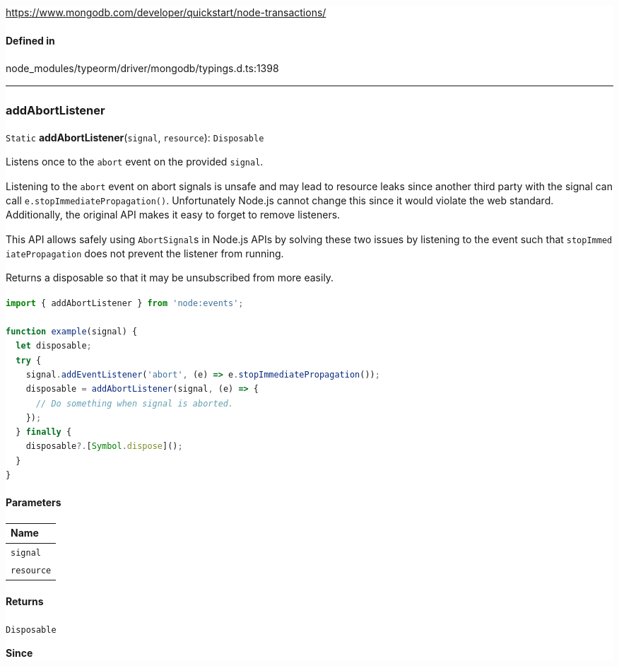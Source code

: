 https://www.mongodb.com/developer/quickstart/node-transactions/

#### Defined in

node_modules/typeorm/driver/mongodb/typings.d.ts:1398

___

### addAbortListener

`Static` **addAbortListener**(`signal`, `resource`): `Disposable`

Listens once to the `abort` event on the provided `signal`.

Listening to the `abort` event on abort signals is unsafe and may
lead to resource leaks since another third party with the signal can
call `e.stopImmediatePropagation()`. Unfortunately Node.js cannot change
this since it would violate the web standard. Additionally, the original
API makes it easy to forget to remove listeners.

This API allows safely using `AbortSignal`s in Node.js APIs by solving these
two issues by listening to the event such that `stopImmediatePropagation` does
not prevent the listener from running.

Returns a disposable so that it may be unsubscribed from more easily.

```js
import { addAbortListener } from 'node:events';

function example(signal) {
  let disposable;
  try {
    signal.addEventListener('abort', (e) => e.stopImmediatePropagation());
    disposable = addAbortListener(signal, (e) => {
      // Do something when signal is aborted.
    });
  } finally {
    disposable?.[Symbol.dispose]();
  }
}
```

#### Parameters

| Name |
| :------ |
| `signal` | `AbortSignal` |
| `resource` | (`event`: `Event`) => `void` |

#### Returns

`Disposable`

**Since**
